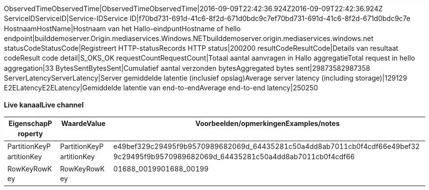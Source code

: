 <span data-ttu-id="b20a4-198">ObservedTime</span><span class="sxs-lookup"><span data-stu-id="b20a4-198">ObservedTime</span></span>|<span data-ttu-id="b20a4-199">ObservedTime</span><span class="sxs-lookup"><span data-stu-id="b20a4-199">ObservedTime</span></span>|<span data-ttu-id="b20a4-200">2016-09-09T22:42:36.924Z</span><span class="sxs-lookup"><span data-stu-id="b20a4-200">2016-09-09T22:42:36.924Z</span></span>
<span data-ttu-id="b20a4-201">ServiceID</span><span class="sxs-lookup"><span data-stu-id="b20a4-201">ServiceID</span></span>|<span data-ttu-id="b20a4-202">Service-ID</span><span class="sxs-lookup"><span data-stu-id="b20a4-202">Service ID</span></span>|<span data-ttu-id="b20a4-203">f70bd731-691d-41c6-8f2d-671d0bdc9c7e</span><span class="sxs-lookup"><span data-stu-id="b20a4-203">f70bd731-691d-41c6-8f2d-671d0bdc9c7e</span></span>
<span data-ttu-id="b20a4-204">Hostnaam</span><span class="sxs-lookup"><span data-stu-id="b20a4-204">HostName</span></span>|<span data-ttu-id="b20a4-205">Hostnaam van het Hallo-eindpunt</span><span class="sxs-lookup"><span data-stu-id="b20a4-205">Hostname of hello endpoint</span></span>|<span data-ttu-id="b20a4-206">builddemoserver.Origin.mediaservices.Windows.NET</span><span class="sxs-lookup"><span data-stu-id="b20a4-206">builddemoserver.origin.mediaservices.windows.net</span></span>
<span data-ttu-id="b20a4-207">statusCode</span><span class="sxs-lookup"><span data-stu-id="b20a4-207">StatusCode</span></span>|<span data-ttu-id="b20a4-208">Registreert HTTP-status</span><span class="sxs-lookup"><span data-stu-id="b20a4-208">Records HTTP status</span></span>|<span data-ttu-id="b20a4-209">200</span><span class="sxs-lookup"><span data-stu-id="b20a4-209">200</span></span>
<span data-ttu-id="b20a4-210">resultCode</span><span class="sxs-lookup"><span data-stu-id="b20a4-210">ResultCode</span></span>|<span data-ttu-id="b20a4-211">Details van resultaat code</span><span class="sxs-lookup"><span data-stu-id="b20a4-211">Result code detail</span></span>|<span data-ttu-id="b20a4-212">S_OK</span><span class="sxs-lookup"><span data-stu-id="b20a4-212">S_OK</span></span>
<span data-ttu-id="b20a4-213">requestCount</span><span class="sxs-lookup"><span data-stu-id="b20a4-213">RequestCount</span></span>|<span data-ttu-id="b20a4-214">Totaal aantal aanvragen in Hallo aggregatie</span><span class="sxs-lookup"><span data-stu-id="b20a4-214">Total request in hello aggregation</span></span>|<span data-ttu-id="b20a4-215">3</span><span class="sxs-lookup"><span data-stu-id="b20a4-215">3</span></span>
<span data-ttu-id="b20a4-216">BytesSent</span><span class="sxs-lookup"><span data-stu-id="b20a4-216">BytesSent</span></span>|<span data-ttu-id="b20a4-217">Cumulatief aantal verzonden bytes</span><span class="sxs-lookup"><span data-stu-id="b20a4-217">Aggregated bytes sent</span></span>|<span data-ttu-id="b20a4-218">2987358</span><span class="sxs-lookup"><span data-stu-id="b20a4-218">2987358</span></span>
<span data-ttu-id="b20a4-219">ServerLatency</span><span class="sxs-lookup"><span data-stu-id="b20a4-219">ServerLatency</span></span>|<span data-ttu-id="b20a4-220">Server gemiddelde latentie (inclusief opslag)</span><span class="sxs-lookup"><span data-stu-id="b20a4-220">Average server latency (including storage)</span></span>|<span data-ttu-id="b20a4-221">129</span><span class="sxs-lookup"><span data-stu-id="b20a4-221">129</span></span>
<span data-ttu-id="b20a4-222">E2ELatency</span><span class="sxs-lookup"><span data-stu-id="b20a4-222">E2ELatency</span></span>|<span data-ttu-id="b20a4-223">Gemiddelde latentie van end-to-end</span><span class="sxs-lookup"><span data-stu-id="b20a4-223">Average end-to-end latency</span></span>|<span data-ttu-id="b20a4-224">250</span><span class="sxs-lookup"><span data-stu-id="b20a4-224">250</span></span>

<span data-ttu-id="b20a4-225">**Live kanaal**</span><span class="sxs-lookup"><span data-stu-id="b20a4-225">**Live channel**</span></span>

<span data-ttu-id="b20a4-226">Eigenschap</span><span class="sxs-lookup"><span data-stu-id="b20a4-226">Property</span></span>|<span data-ttu-id="b20a4-227">Waarde</span><span class="sxs-lookup"><span data-stu-id="b20a4-227">Value</span></span>|<span data-ttu-id="b20a4-228">Voorbeelden/opmerkingen</span><span class="sxs-lookup"><span data-stu-id="b20a4-228">Examples/notes</span></span>
---|---|---
<span data-ttu-id="b20a4-229">PartitionKey</span><span class="sxs-lookup"><span data-stu-id="b20a4-229">PartitionKey</span></span>|<span data-ttu-id="b20a4-230">PartitionKey</span><span class="sxs-lookup"><span data-stu-id="b20a4-230">PartitionKey</span></span>|<span data-ttu-id="b20a4-231">e49bef329c29495f9b9570989682069d_64435281c50a4dd8ab7011cb0f4cdf66</span><span class="sxs-lookup"><span data-stu-id="b20a4-231">e49bef329c29495f9b9570989682069d_64435281c50a4dd8ab7011cb0f4cdf66</span></span>
<span data-ttu-id="b20a4-232">RowKey</span><span class="sxs-lookup"><span data-stu-id="b20a4-232">RowKey</span></span>|<span data-ttu-id="b20a4-233">RowKey</span><span class="sxs-lookup"><span data-stu-id="b20a4-233">RowKey</span></span>|<span data-ttu-id="b20a4-234">01688_00199</span><span class="sxs-lookup"><span data-stu-id="b20a4-234">01688_00199</span></span>
